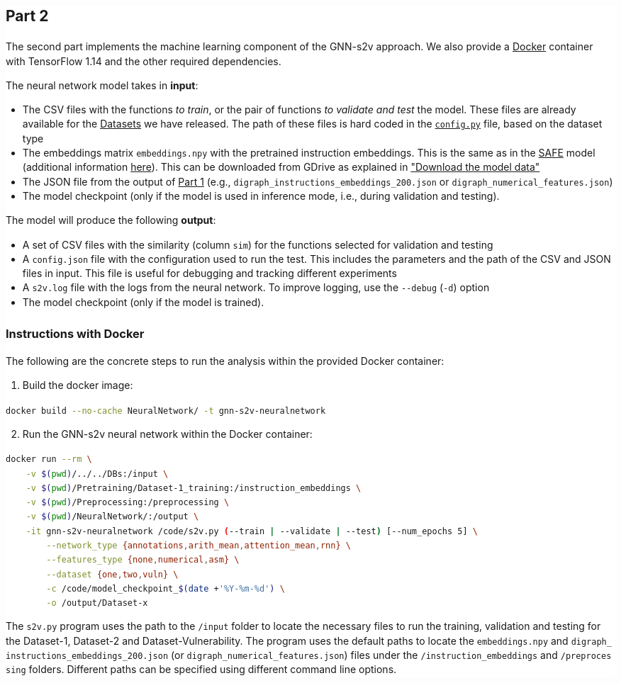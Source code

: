 ## Part 2

The second part implements the machine learning component of the GNN-s2v approach. We also provide a [Docker](NeuralNetwork/Dockerfile) container with TensorFlow 1.14 and the other required dependencies.

The neural network model takes in **input**:
- The CSV files with the functions *to train*, or the pair of functions *to validate and test* the model. These files are already available for the [Datasets](../../DBs) we have released. The path of these files is hard coded in the [`config.py`](NeuralNetwork/core/config.py) file, based on the dataset type
- The embeddings matrix `embeddings.npy` with the pretrained instruction embeddings. This is the same as in the [SAFE](../SAFE) model (additional information [here](../SAFE#part-1)). This can be downloaded from GDrive as explained in ["Download the model data"](#download-the-model-data)
- The JSON file from the output of [Part 1](#part-1) (e.g., `digraph_instructions_embeddings_200.json` or `digraph_numerical_features.json`)
- The model checkpoint (only if the model is used in inference mode, i.e., during validation and testing).

The model will produce the following **output**:
- A set of CSV files with the similarity (column `sim`) for the functions selected for validation and testing
- A `config.json` file with the configuration used to run the test. This includes the parameters and the path of the CSV and JSON files in input. This file is useful for debugging and tracking different experiments
- A `s2v.log` file with the logs from the neural network. To improve logging, use the `--debug` (`-d`) option
- The model checkpoint (only if the model is trained).


### Instructions with Docker
The following are the concrete steps to run the analysis within the provided Docker container:
1. Build the docker image: 
```bash
docker build --no-cache NeuralNetwork/ -t gnn-s2v-neuralnetwork
```

2. Run the GNN-s2v neural network within the Docker container:
```bash
docker run --rm \
    -v $(pwd)/../../DBs:/input \
    -v $(pwd)/Pretraining/Dataset-1_training:/instruction_embeddings \
    -v $(pwd)/Preprocessing:/preprocessing \
    -v $(pwd)/NeuralNetwork/:/output \
    -it gnn-s2v-neuralnetwork /code/s2v.py (--train | --validate | --test) [--num_epochs 5] \
        --network_type {annotations,arith_mean,attention_mean,rnn} \
        --features_type {none,numerical,asm} \
        --dataset {one,two,vuln} \
        -c /code/model_checkpoint_$(date +'%Y-%m-%d') \
        -o /output/Dataset-x
```

The `s2v.py` program uses the path to the `/input` folder to locate the necessary files to run the training, validation and testing for the Dataset-1, Dataset-2 and Dataset-Vulnerability. The program uses the default paths to locate the `embeddings.npy` and `digraph_instructions_embeddings_200.json` (or `digraph_numerical_features.json`) files under the `/instruction_embeddings` and `/preprocessing` folders. Different paths can be specified using different command line options.
